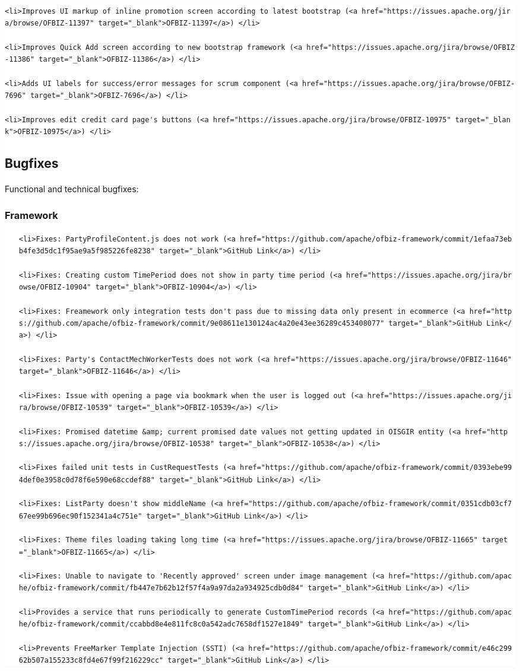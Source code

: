     <li>Improves UI markup of inline promotion screen according to latest bootstrap (<a href="https://issues.apache.org/jira/browse/OFBIZ-11397" target="_blank">OFBIZ-11397</a>) </li>

    <li>Improves Quick Add screen according to new bootstrap framework (<a href="https://issues.apache.org/jira/browse/OFBIZ-11386" target="_blank">OFBIZ-11386</a>) </li>

    <li>Adds UI labels for success/error messages for scrum component (<a href="https://issues.apache.org/jira/browse/OFBIZ-7696" target="_blank">OFBIZ-7696</a>) </li>

    <li>Improves edit credit card page's buttons (<a href="https://issues.apache.org/jira/browse/OFBIZ-10975" target="_blank">OFBIZ-10975</a>) </li>

</ul>

<h2>Bugfixes</h2>

Functional and technical bugfixes:

<h3>Framework</h3>

<ul>

    <li>Fixes: PartyProfileContent.js does not work (<a href="https://github.com/apache/ofbiz-framework/commit/1efaa73ebb4fe3d5dc1f95ae9a5f985226fe8238" target="_blank">GitHub Link</a>) </li>

    <li>Fixes: Creating custom TimePeriod does not show in party time period (<a href="https://issues.apache.org/jira/browse/OFBIZ-10904" target="_blank">OFBIZ-10904</a>) </li>

    <li>Fixes: Freamework only integration tests don't pass due to missing data only present in ecommerce (<a href="https://github.com/apache/ofbiz-framework/commit/9e08611e130124ac4a20e43ee36289c453408077" target="_blank">GitHub Link</a>) </li>

    <li>Fixes: Party's ContactMechWorkerTests does not work (<a href="https://issues.apache.org/jira/browse/OFBIZ-11646" target="_blank">OFBIZ-11646</a>) </li>

    <li>Fixes: Issue with opening a page via bookmark when the user is logged out (<a href="https://issues.apache.org/jira/browse/OFBIZ-10539" target="_blank">OFBIZ-10539</a>) </li>

    <li>Fixes: Promised datetime &amp; current promised date values not getting updated in OISGIR entity (<a href="https://issues.apache.org/jira/browse/OFBIZ-10538" target="_blank">OFBIZ-10538</a>) </li>

    <li>Fixes failed unit tests in CustRequestTests (<a href="https://github.com/apache/ofbiz-framework/commit/0393ebe994def0e3958c0d78f6e590e68ccdef88" target="_blank">GitHub Link</a>) </li>

    <li>Fixes: ListParty doesn't show middleName (<a href="https://github.com/apache/ofbiz-framework/commit/0351cdb03cf767ee99b696ec90f152341a4c751e" target="_blank">GitHub Link</a>) </li>

    <li>Fixes: Theme files loading taking long time (<a href="https://issues.apache.org/jira/browse/OFBIZ-11665" target="_blank">OFBIZ-11665</a>) </li>

    <li>Fixes: Unable to navigate to 'Recently approved' screen under image management (<a href="https://github.com/apache/ofbiz-framework/commit/fb447e7b62b12f57f4a9a97da2a934925cdb0d84" target="_blank">GitHub Link</a>) </li>

    <li>Provides a service that runs periodically to generate CustomTimePeriod records (<a href="https://github.com/apache/ofbiz-framework/commit/ccabbd8e4e811fc8c0a542adc7658df1527e1849" target="_blank">GitHub Link</a>) </li>

    <li>Prevents FreeMarker Template Injection (SSTI) (<a href="https://github.com/apache/ofbiz-framework/commit/e46c29962b507a155233c8fd4e67f99f216229cc" target="_blank">GitHub Link</a>) </li>

